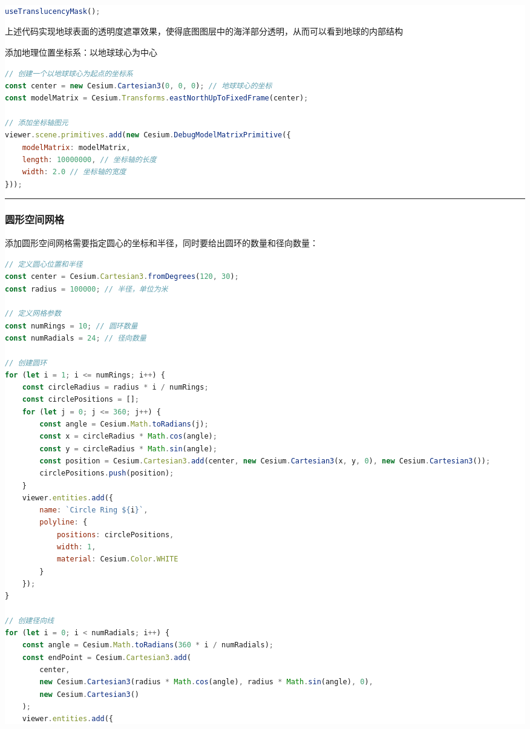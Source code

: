 ```js
useTranslucencyMask();
```

上述代码实现地球表面的透明度遮罩效果，使得底图图层中的海洋部分透明，从而可以看到地球的内部结构

添加地理位置坐标系：以地球球心为中心

```js
// 创建一个以地球球心为起点的坐标系
const center = new Cesium.Cartesian3(0, 0, 0); // 地球球心的坐标
const modelMatrix = Cesium.Transforms.eastNorthUpToFixedFrame(center);

// 添加坐标轴图元
viewer.scene.primitives.add(new Cesium.DebugModelMatrixPrimitive({
    modelMatrix: modelMatrix,
    length: 10000000, // 坐标轴的长度
    width: 2.0 // 坐标轴的宽度
}));
```

***

### 圆形空间网格

添加圆形空间网格需要指定圆心的坐标和半径，同时要给出圆环的数量和径向数量：

```js
// 定义圆心位置和半径
const center = Cesium.Cartesian3.fromDegrees(120, 30);
const radius = 100000; // 半径，单位为米

// 定义网格参数
const numRings = 10; // 圆环数量
const numRadials = 24; // 径向数量

// 创建圆环
for (let i = 1; i <= numRings; i++) {
    const circleRadius = radius * i / numRings;
    const circlePositions = [];
    for (let j = 0; j <= 360; j++) {
        const angle = Cesium.Math.toRadians(j);
        const x = circleRadius * Math.cos(angle);
        const y = circleRadius * Math.sin(angle);
        const position = Cesium.Cartesian3.add(center, new Cesium.Cartesian3(x, y, 0), new Cesium.Cartesian3());
        circlePositions.push(position);
    }
    viewer.entities.add({
        name: `Circle Ring ${i}`,
        polyline: {
            positions: circlePositions,
            width: 1,
            material: Cesium.Color.WHITE
        }
    });
}

// 创建径向线
for (let i = 0; i < numRadials; i++) {
    const angle = Cesium.Math.toRadians(360 * i / numRadials);
    const endPoint = Cesium.Cartesian3.add(
        center,
        new Cesium.Cartesian3(radius * Math.cos(angle), radius * Math.sin(angle), 0),
        new Cesium.Cartesian3()
    );
    viewer.entities.add({
```